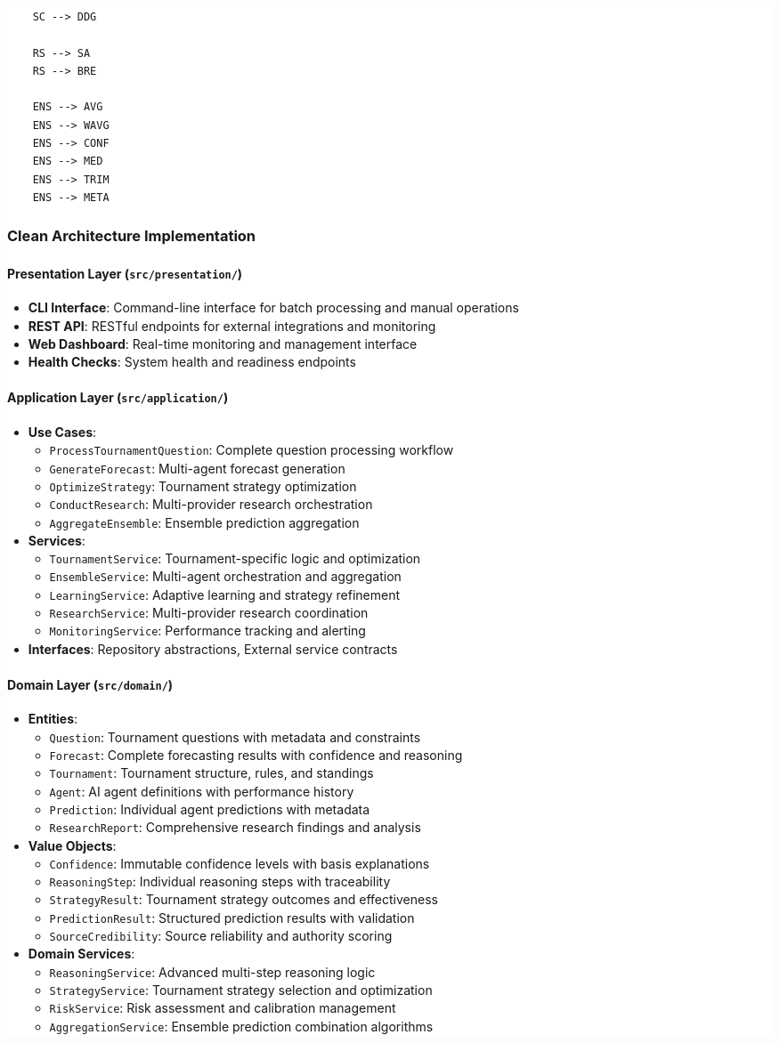 ```mermaid
    SC --> DDG

    RS --> SA
    RS --> BRE

    ENS --> AVG
    ENS --> WAVG
    ENS --> CONF
    ENS --> MED
    ENS --> TRIM
    ENS --> META
```

### Clean Architecture Implementation

#### Presentation Layer (`src/presentation/`)
- **CLI Interface**: Command-line interface for batch processing and manual operations
- **REST API**: RESTful endpoints for external integrations and monitoring
- **Web Dashboard**: Real-time monitoring and management interface
- **Health Checks**: System health and readiness endpoints

#### Application Layer (`src/application/`)
- **Use Cases**:
  - `ProcessTournamentQuestion`: Complete question processing workflow
  - `GenerateForecast`: Multi-agent forecast generation
  - `OptimizeStrategy`: Tournament strategy optimization
  - `ConductResearch`: Multi-provider research orchestration
  - `AggregateEnsemble`: Ensemble prediction aggregation
- **Services**:
  - `TournamentService`: Tournament-specific logic and optimization
  - `EnsembleService`: Multi-agent orchestration and aggregation
  - `LearningService`: Adaptive learning and strategy refinement
  - `ResearchService`: Multi-provider research coordination
  - `MonitoringService`: Performance tracking and alerting
- **Interfaces**: Repository abstractions, External service contracts

#### Domain Layer (`src/domain/`)
- **Entities**:
  - `Question`: Tournament questions with metadata and constraints
  - `Forecast`: Complete forecasting results with confidence and reasoning
  - `Tournament`: Tournament structure, rules, and standings
  - `Agent`: AI agent definitions with performance history
  - `Prediction`: Individual agent predictions with metadata
  - `ResearchReport`: Comprehensive research findings and analysis
- **Value Objects**:
  - `Confidence`: Immutable confidence levels with basis explanations
  - `ReasoningStep`: Individual reasoning steps with traceability
  - `StrategyResult`: Tournament strategy outcomes and effectiveness
  - `PredictionResult`: Structured prediction results with validation
  - `SourceCredibility`: Source reliability and authority scoring
- **Domain Services**:
  - `ReasoningService`: Advanced multi-step reasoning logic
  - `StrategyService`: Tournament strategy selection and optimization
  - `RiskService`: Risk assessment and calibration management
  - `AggregationService`: Ensemble prediction combination algorithms
